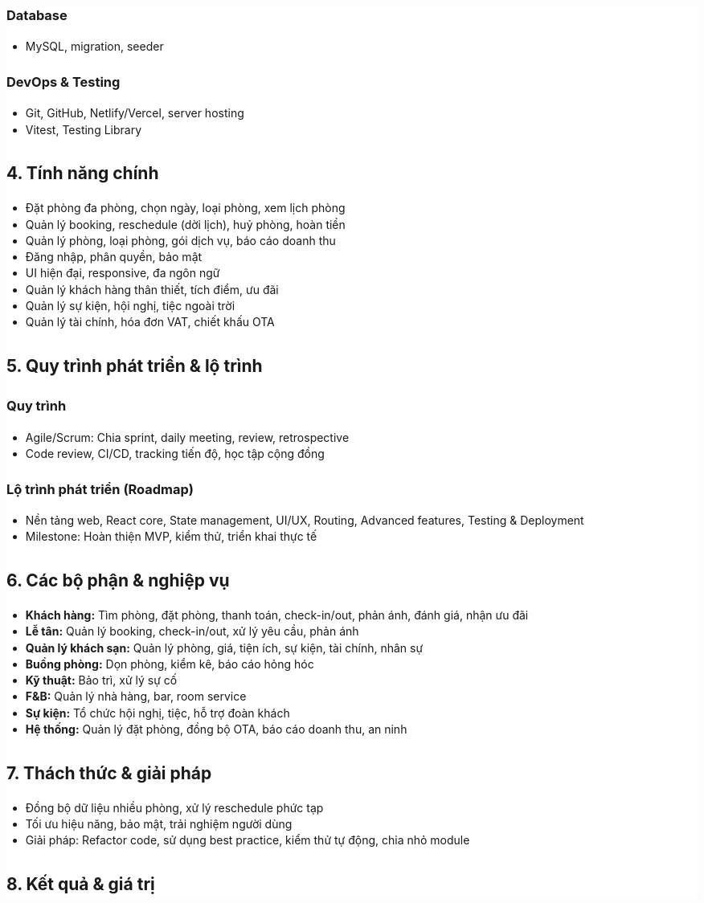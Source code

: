 ### Database
- MySQL, migration, seeder

### DevOps & Testing
- Git, GitHub, Netlify/Vercel, server hosting
- Vitest, Testing Library

## 4. Tính năng chính

- Đặt phòng đa phòng, chọn ngày, loại phòng, xem lịch phòng
- Quản lý booking, reschedule (dời lịch), huỷ phòng, hoàn tiền
- Quản lý phòng, loại phòng, gói dịch vụ, báo cáo doanh thu
- Đăng nhập, phân quyền, bảo mật
- UI hiện đại, responsive, đa ngôn ngữ
- Quản lý khách hàng thân thiết, tích điểm, ưu đãi
- Quản lý sự kiện, hội nghị, tiệc ngoài trời
- Quản lý tài chính, hóa đơn VAT, chiết khấu OTA

## 5. Quy trình phát triển & lộ trình

### Quy trình
- Agile/Scrum: Chia sprint, daily meeting, review, retrospective
- Code review, CI/CD, tracking tiến độ, học tập cộng đồng

### Lộ trình phát triển (Roadmap)
- Nền tảng web, React core, State management, UI/UX, Routing, Advanced features, Testing & Deployment
- Milestone: Hoàn thiện MVP, kiểm thử, triển khai thực tế

## 6. Các bộ phận & nghiệp vụ

- **Khách hàng:** Tìm phòng, đặt phòng, thanh toán, check-in/out, phản ánh, đánh giá, nhận ưu đãi
- **Lễ tân:** Quản lý booking, check-in/out, xử lý yêu cầu, phản ánh
- **Quản lý khách sạn:** Quản lý phòng, giá, tiện ích, sự kiện, tài chính, nhân sự
- **Buồng phòng:** Dọn phòng, kiểm kê, báo cáo hỏng hóc
- **Kỹ thuật:** Bảo trì, xử lý sự cố
- **F&B:** Quản lý nhà hàng, bar, room service
- **Sự kiện:** Tổ chức hội nghị, tiệc, hỗ trợ đoàn khách
- **Hệ thống:** Quản lý đặt phòng, đồng bộ OTA, báo cáo doanh thu, an ninh

## 7. Thách thức & giải pháp

- Đồng bộ dữ liệu nhiều phòng, xử lý reschedule phức tạp
- Tối ưu hiệu năng, bảo mật, trải nghiệm người dùng
- Giải pháp: Refactor code, sử dụng best practice, kiểm thử tự động, chia nhỏ module

## 8. Kết quả & giá trị
